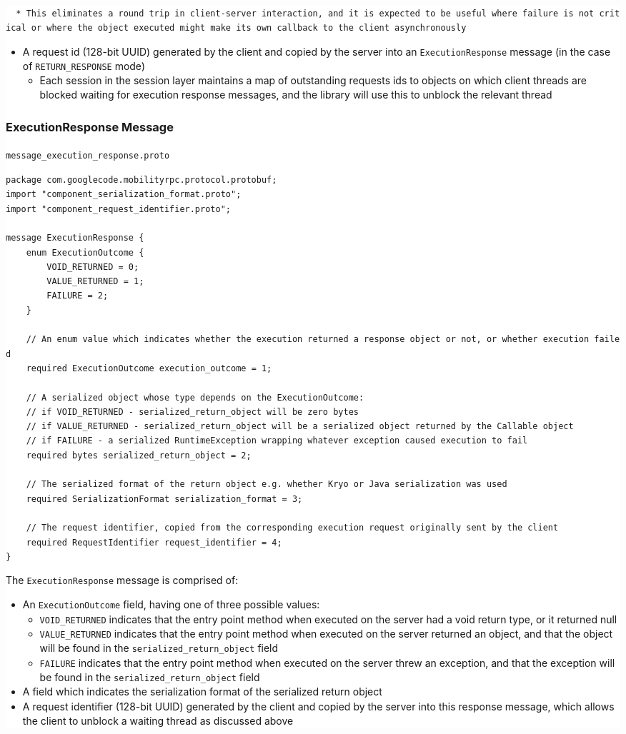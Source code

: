       * This eliminates a round trip in client-server interaction, and it is expected to be useful where failure is not critical or where the object executed might make its own callback to the client asynchronously
  * A request id (128-bit UUID) generated by the client and copied by the server into an `ExecutionResponse` message (in the case of `RETURN_RESPONSE` mode)
    * Each session in the session layer maintains a map of outstanding requests ids to objects on which client threads are blocked waiting for execution response messages, and the library will use this to unblock the relevant thread

### ExecutionResponse Message ###

`message_execution_response.proto`
```
package com.googlecode.mobilityrpc.protocol.protobuf;
import "component_serialization_format.proto";
import "component_request_identifier.proto";

message ExecutionResponse {
    enum ExecutionOutcome {
        VOID_RETURNED = 0;
        VALUE_RETURNED = 1;
        FAILURE = 2;
    }

    // An enum value which indicates whether the execution returned a response object or not, or whether execution failed
    required ExecutionOutcome execution_outcome = 1;

    // A serialized object whose type depends on the ExecutionOutcome:
    // if VOID_RETURNED - serialized_return_object will be zero bytes
    // if VALUE_RETURNED - serialized_return_object will be a serialized object returned by the Callable object
    // if FAILURE - a serialized RuntimeException wrapping whatever exception caused execution to fail
    required bytes serialized_return_object = 2;

    // The serialized format of the return object e.g. whether Kryo or Java serialization was used
    required SerializationFormat serialization_format = 3;

    // The request identifier, copied from the corresponding execution request originally sent by the client
    required RequestIdentifier request_identifier = 4;
}
```

The `ExecutionResponse` message is comprised of:
  * An `ExecutionOutcome` field, having one of three possible values:
    * `VOID_RETURNED` indicates that the entry point method when executed on the server had a void return type, or it returned null
    * `VALUE_RETURNED` indicates that the entry point method when executed on the server returned an object, and that the object will be found in the `serialized_return_object` field
    * `FAILURE` indicates that the entry point method when executed on the server threw an exception, and that the exception will be found in the `serialized_return_object` field
  * A field which indicates the serialization format of the serialized return object
  * A request identifier (128-bit UUID) generated by the client and copied by the server into this response message, which allows the client to unblock a waiting thread as discussed above
